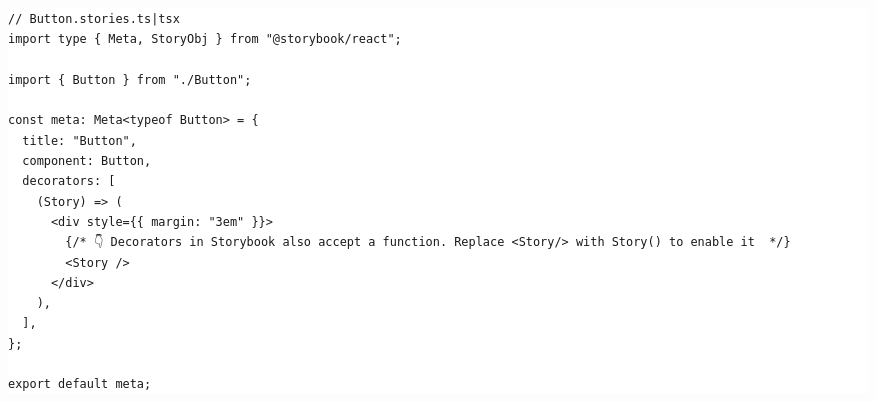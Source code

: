 ```tsx
// Button.stories.ts|tsx
import type { Meta, StoryObj } from "@storybook/react";

import { Button } from "./Button";

const meta: Meta<typeof Button> = {
  title: "Button",
  component: Button,
  decorators: [
    (Story) => (
      <div style={{ margin: "3em" }}>
        {/* 👇 Decorators in Storybook also accept a function. Replace <Story/> with Story() to enable it  */}
        <Story />
      </div>
    ),
  ],
};

export default meta;
```
